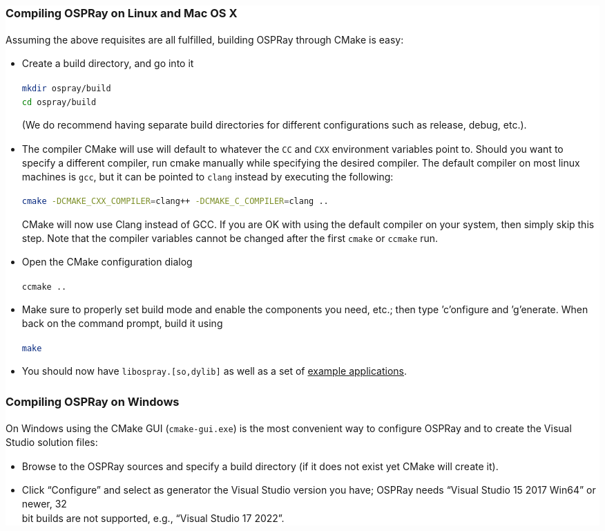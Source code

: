 ### Compiling OSPRay on Linux and Mac OS X

Assuming the above requisites are all fulfilled, building OSPRay through
CMake is easy:

- Create a build directory, and go into it

  ``` sh
  mkdir ospray/build
  cd ospray/build
  ```

  (We do recommend having separate build directories for different
  configurations such as release, debug, etc.).

- The compiler CMake will use will default to whatever the `CC` and
  `CXX` environment variables point to. Should you want to specify a
  different compiler, run cmake manually while specifying the desired
  compiler. The default compiler on most linux machines is `gcc`, but it
  can be pointed to `clang` instead by executing the following:

  ``` sh
  cmake -DCMAKE_CXX_COMPILER=clang++ -DCMAKE_C_COMPILER=clang ..
  ```

  CMake will now use Clang instead of GCC. If you are OK with using the
  default compiler on your system, then simply skip this step. Note that
  the compiler variables cannot be changed after the first `cmake` or
  `ccmake` run.

- Open the CMake configuration dialog

  ``` sh
  ccmake ..
  ```

- Make sure to properly set build mode and enable the components you
  need, etc.; then type ’c’onfigure and ’g’enerate. When back on the
  command prompt, build it using

  ``` sh
  make
  ```

- You should now have `libospray.[so,dylib]` as well as a set of
  [example applications](#tutorials).

### Compiling OSPRay on Windows

On Windows using the CMake GUI (`cmake-gui.exe`) is the most convenient
way to configure OSPRay and to create the Visual Studio solution files:

- Browse to the OSPRay sources and specify a build directory (if it does
  not exist yet CMake will create it).

- Click “Configure” and select as generator the Visual Studio version
  you have; OSPRay needs “Visual Studio 15 2017 Win64” or newer, 32  
  bit builds are not supported, e.g., “Visual Studio 17 2022”.
